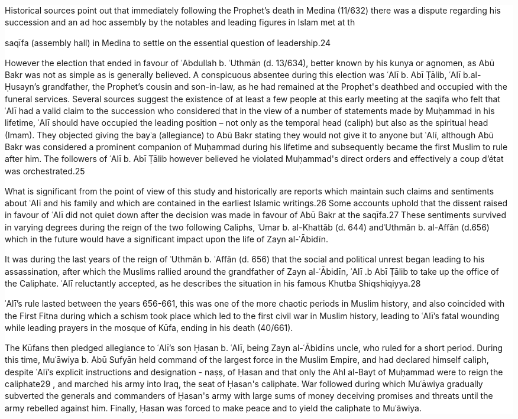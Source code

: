 Historical sources point out that immediately following the Prophet’s
death in Medina (11/632) there was a dispute regarding his succession
and an ad hoc assembly by the notables and leading figures in Islam met
at th

saqīfa (assembly hall) in Medina to settle on the essential question of
leadership.24

However the election that ended in favour of ʿAbdullah b. ʿUthmān (d.
13/634), better known by his kunya or agnomen, as Abū Bakr was not as
simple as is generally believed. A conspicuous absentee during this
election was ʿAlī b. Abī Ṭālib, ʿAlī b.al-Ḥusayn’s grandfather, the
Prophet’s cousin and son-in-law, as he had remained at the Prophet's
deathbed and occupied with the funeral services. Several sources suggest
the existence of at least a few people at this early meeting at the
saqīfa who felt that ʿAlī had a valid claim to the succession who
considered that in the view of a number of statements made by Muḥammad
in his lifetime, ʿAlī should have occupied the leading position – not
only as the temporal head (caliph) but also as the spiritual head
(Imam). They objected giving the bayʿa (allegiance) to Abū Bakr stating
they would not give it to anyone but ʿAlī, although Abū Bakr was
considered a prominent companion of Muḥammad during his lifetime and
subsequently became the first Muslim to rule after him. The followers of
ʿAlī b. Abī Ṭālib however believed he violated Muḥammad's direct orders
and effectively a coup d’état was orchestrated.25

What is significant from the point of view of this study and
historically are reports which maintain such claims and sentiments about
ʿAlī and his family and which are contained in the earliest Islamic
writings.26 Some accounts uphold that the dissent raised in favour of
ʿAlī did not quiet down after the decision was made in favour of Abū
Bakr at the saqīfa.27 These sentiments survived in varying degrees
during the reign of the two following Caliphs, ʿUmar b. al-Khattāb (d.
644) andʿUthmān b. al-Affān (d.656) which in the future would have a
significant impact upon the life of Zayn al-ʿĀbidīn.

It was during the last years of the reign of ʿUthmān b. ʿAffān (d. 656)
that the social and political unrest began leading to his assassination,
after which the Muslims rallied around the grandfather of Zayn
al-ʿĀbidīn, ʿAlī .b Abī Ṭālib to take up the office of the Caliphate.
ʿAlī reluctantly accepted, as he describes the situation in his famous
Khutba Shiqshiqiyya.28

ʿAlī’s rule lasted between the years 656-661, this was one of the more
chaotic periods in Muslim history, and also coincided with the First
Fitna during which a schism took place which led to the first civil war
in Muslim history, leading to ʿAlī’s fatal wounding while leading
prayers in the mosque of Kūfa, ending in his death (40/661).

The Kūfans then pledged allegiance to ʿAlī’s son Ḥasan b. ʿAlī, being
Zayn al-ʿĀbidīns uncle, who ruled for a short period. During this time,
Muʿāwiya b. Abū Sufyān held command of the largest force in the Muslim
Empire, and had declared himself caliph, despite ʿAlī’s explicit
instructions and designation - naṣṣ, of Ḥasan and that only the Ahl
al-Bayt of Muḥammad were to reign the caliphate29 , and marched his army
into Iraq, the seat of Ḥasan's caliphate. War followed during which
Muʿāwiya gradually subverted the generals and commanders of Ḥasan's army
with large sums of money deceiving promises and threats until the army
rebelled against him. Finally, Ḥasan was forced to make peace and to
yield the caliphate to Muʿāwiya.
